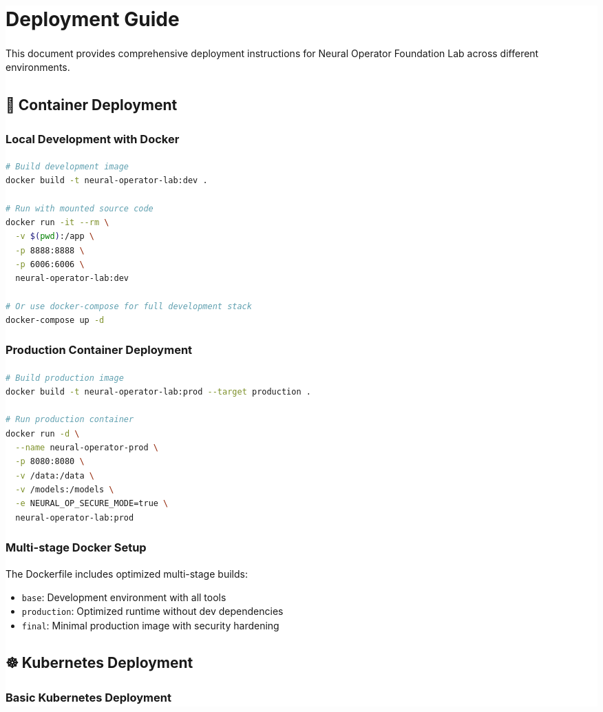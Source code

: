 # Deployment Guide

This document provides comprehensive deployment instructions for Neural Operator Foundation Lab across different environments.

## 🐳 Container Deployment

### Local Development with Docker

```bash
# Build development image
docker build -t neural-operator-lab:dev .

# Run with mounted source code
docker run -it --rm \
  -v $(pwd):/app \
  -p 8888:8888 \
  -p 6006:6006 \
  neural-operator-lab:dev

# Or use docker-compose for full development stack
docker-compose up -d
```

### Production Container Deployment

```bash
# Build production image
docker build -t neural-operator-lab:prod --target production .

# Run production container
docker run -d \
  --name neural-operator-prod \
  -p 8080:8080 \
  -v /data:/data \
  -v /models:/models \
  -e NEURAL_OP_SECURE_MODE=true \
  neural-operator-lab:prod
```

### Multi-stage Docker Setup

The Dockerfile includes optimized multi-stage builds:
- `base`: Development environment with all tools
- `production`: Optimized runtime without dev dependencies  
- `final`: Minimal production image with security hardening

## ☸️ Kubernetes Deployment

### Basic Kubernetes Deployment
